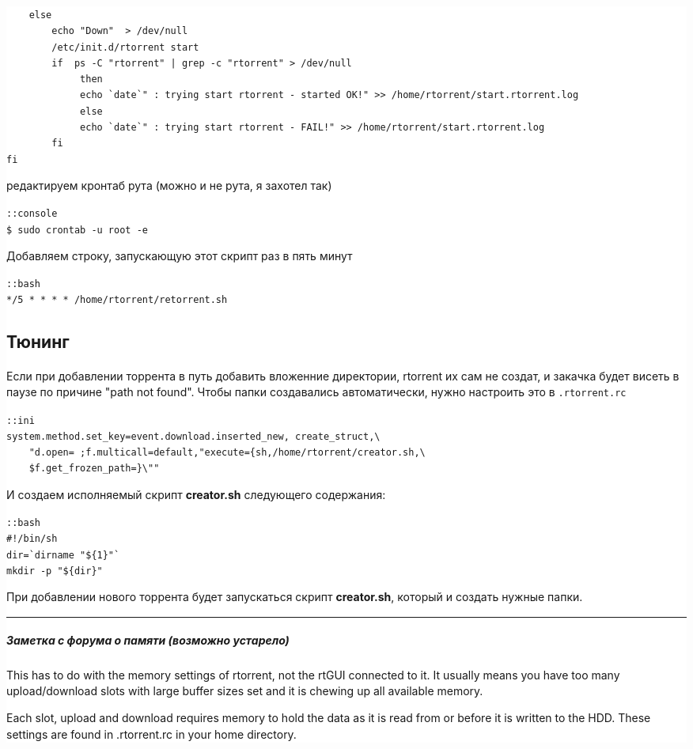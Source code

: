         else
            echo "Down"  > /dev/null
            /etc/init.d/rtorrent start
            if  ps -C "rtorrent" | grep -c "rtorrent" > /dev/null
                 then
                 echo `date`" : trying start rtorrent - started OK!" >> /home/rtorrent/start.rtorrent.log
                 else
                 echo `date`" : trying start rtorrent - FAIL!" >> /home/rtorrent/start.rtorrent.log
            fi
    fi

редактируем кронтаб рута (можно и не рута, я захотел так)

    ::console
    $ sudo crontab -u root -e

Добавляем строку, запускающую этот скрипт раз в пять минут

    ::bash
    */5 * * * * /home/rtorrent/retorrent.sh


Тюнинг
------

Если при добавлении торрента в путь добавить вложенние директории, rtorrent их сам не создат, и закачка будет висеть в паузе по причине "path not found".
Чтобы папки создавались автоматически, нужно настроить это в `.rtorrent.rc`

    ::ini
    system.method.set_key=event.download.inserted_new, create_struct,\
        "d.open= ;f.multicall=default,"execute={sh,/home/rtorrent/creator.sh,\
        $f.get_frozen_path=}\""

И создаем исполняемый скрипт **creator.sh** следующего содержания:

    ::bash
    #!/bin/sh
    dir=`dirname "${1}"`
    mkdir -p "${dir}"


При добавлении нового торрента будет запускаться скрипт **creator.sh**, который и создать нужные папки.




-------

##### Заметка с форума о памяти (возможно устарело)
This has to do with the memory settings of rtorrent, not the rtGUI connected to it. It usually means you have too 
many upload/download slots with large buffer sizes set and it is chewing up all available memory.

Each slot, upload and download requires memory to hold the data as it is read from or before it is written to the HDD. 
These settings are found in .rtorrent.rc in your home directory.
